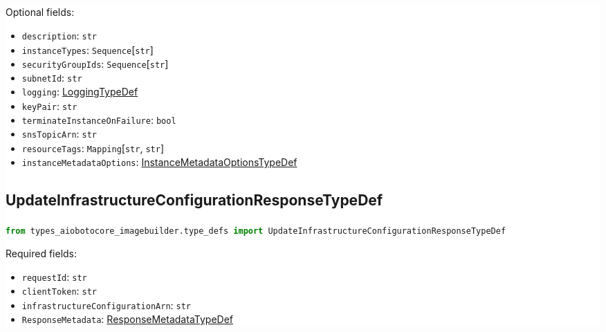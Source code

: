 Optional fields:

- `description`: `str`
- `instanceTypes`: `Sequence`\[`str`\]
- `securityGroupIds`: `Sequence`\[`str`\]
- `subnetId`: `str`
- `logging`: [LoggingTypeDef](./type_defs.md#loggingtypedef)
- `keyPair`: `str`
- `terminateInstanceOnFailure`: `bool`
- `snsTopicArn`: `str`
- `resourceTags`: `Mapping`\[`str`, `str`\]
- `instanceMetadataOptions`:
  [InstanceMetadataOptionsTypeDef](./type_defs.md#instancemetadataoptionstypedef)

<a id="updateinfrastructureconfigurationresponsetypedef"></a>

## UpdateInfrastructureConfigurationResponseTypeDef

```python
from types_aiobotocore_imagebuilder.type_defs import UpdateInfrastructureConfigurationResponseTypeDef
```

Required fields:

- `requestId`: `str`
- `clientToken`: `str`
- `infrastructureConfigurationArn`: `str`
- `ResponseMetadata`:
  [ResponseMetadataTypeDef](./type_defs.md#responsemetadatatypedef)
